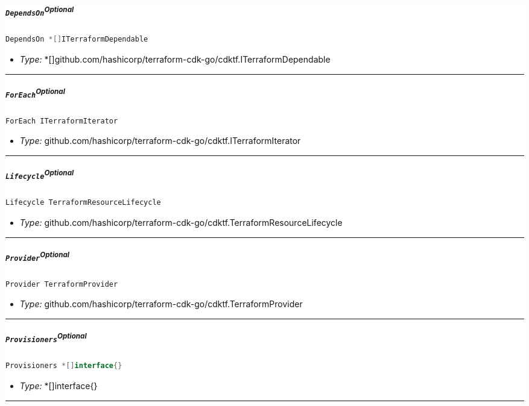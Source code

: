 ##### `DependsOn`<sup>Optional</sup> <a name="DependsOn" id="rhizo-co-terraform-provider-oci.loggingLogSavedSearch.LoggingLogSavedSearchConfig.property.dependsOn"></a>

```go
DependsOn *[]ITerraformDependable
```

- *Type:* *[]github.com/hashicorp/terraform-cdk-go/cdktf.ITerraformDependable

---

##### `ForEach`<sup>Optional</sup> <a name="ForEach" id="rhizo-co-terraform-provider-oci.loggingLogSavedSearch.LoggingLogSavedSearchConfig.property.forEach"></a>

```go
ForEach ITerraformIterator
```

- *Type:* github.com/hashicorp/terraform-cdk-go/cdktf.ITerraformIterator

---

##### `Lifecycle`<sup>Optional</sup> <a name="Lifecycle" id="rhizo-co-terraform-provider-oci.loggingLogSavedSearch.LoggingLogSavedSearchConfig.property.lifecycle"></a>

```go
Lifecycle TerraformResourceLifecycle
```

- *Type:* github.com/hashicorp/terraform-cdk-go/cdktf.TerraformResourceLifecycle

---

##### `Provider`<sup>Optional</sup> <a name="Provider" id="rhizo-co-terraform-provider-oci.loggingLogSavedSearch.LoggingLogSavedSearchConfig.property.provider"></a>

```go
Provider TerraformProvider
```

- *Type:* github.com/hashicorp/terraform-cdk-go/cdktf.TerraformProvider

---

##### `Provisioners`<sup>Optional</sup> <a name="Provisioners" id="rhizo-co-terraform-provider-oci.loggingLogSavedSearch.LoggingLogSavedSearchConfig.property.provisioners"></a>

```go
Provisioners *[]interface{}
```

- *Type:* *[]interface{}

---
